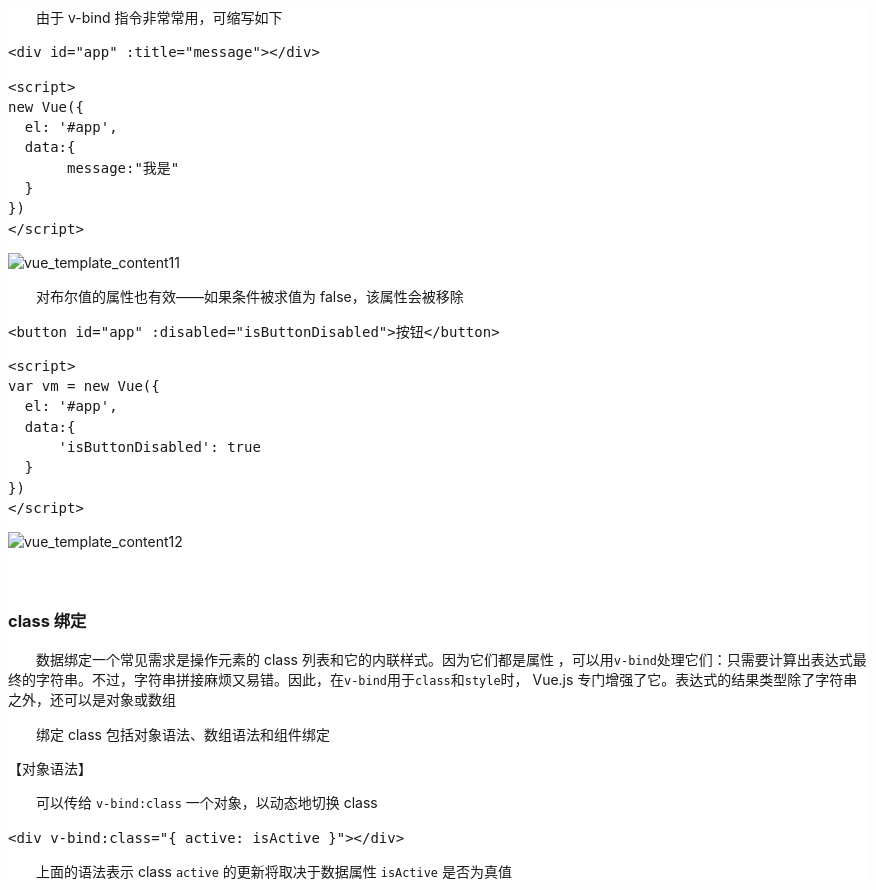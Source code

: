 &emsp;&emsp;由于 v-bind 指令非常常用，可缩写如下

<div>
<pre>&lt;div id="app" :title="message"&gt;&lt;/div&gt;</pre>
</div>
<div>
<pre>&lt;script&gt;
new Vue({
  el: '#app',
  data:{
       message:"我是"
  }
})
&lt;/script&gt;</pre>
</div>

![vue_template_content11](https://pic.xiaohuochai.site/blog/vue_template_content11.png)

&emsp;&emsp;对布尔值的属性也有效&mdash;&mdash;如果条件被求值为 false，该属性会被移除

<div>
<pre>&lt;button id="app" :disabled="isButtonDisabled"&gt;按钮&lt;/button&gt;</pre>
</div>
<div>
<pre>&lt;script&gt;
var vm = new Vue({
  el: '#app',
  data:{
      'isButtonDisabled': true
  }
})
&lt;/script&gt;</pre>
</div>

![vue_template_content12](https://pic.xiaohuochai.site/blog/vue_template_content12.gif)

&nbsp;

### class 绑定

&emsp;&emsp;数据绑定一个常见需求是操作元素的 class 列表和它的内联样式。因为它们都是属性 ，可以用`v-bind`处理它们：只需要计算出表达式最终的字符串。不过，字符串拼接麻烦又易错。因此，在`v-bind`用于`class`和`style`时， Vue.js 专门增强了它。表达式的结果类型除了字符串之外，还可以是对象或数组

&emsp;&emsp;绑定 class 包括对象语法、数组语法和组件绑定

【对象语法】

&emsp;&emsp;可以传给&nbsp;`v-bind:class`&nbsp;一个对象，以动态地切换 class&nbsp;

<div>
<pre>&lt;div v-bind:class="{ active: isActive }"&gt;&lt;/div&gt;</pre>
</div>

&emsp;&emsp;上面的语法表示 class&nbsp;`active`&nbsp;的更新将取决于数据属性&nbsp;`isActive`&nbsp;是否为真值&nbsp;
